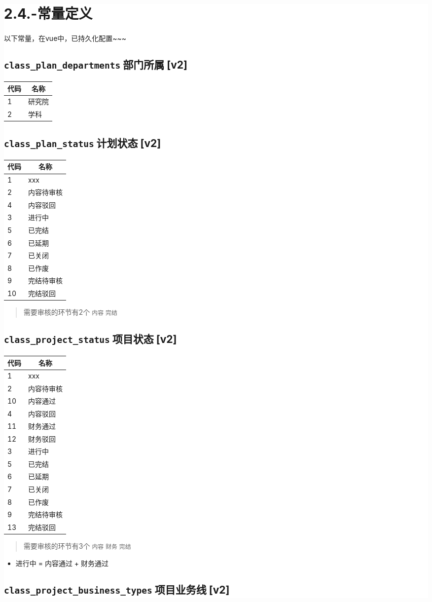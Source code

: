 # 2.4.-常量定义

以下常量，在vue中，已持久化配置~~~

## `class_plan_departments` 部门所属 [v2]

代码 | 名称
-----|------
1      | 研究院
2      | 学科

## `class_plan_status` 计划状态 [v2]

代码 | 名称
-----|------
1    | xxx
2    | 内容待审核
4    | 内容驳回
3    | 进行中
5    | 已完结
6    | 已延期
7    | 已关闭
8    | 已作废
9    | 完结待审核
10   | 完结驳回

> 需要审核的环节有2个 `内容` `完结`

## `class_project_status` 项目状态 [v2]

代码 | 名称
-----|------
1    | xxx
2    | 内容待审核
10   | 内容通过
4    | 内容驳回
11   | 财务通过
12   | 财务驳回
3    | 进行中
5    | 已完结
6    | 已延期
7    | 已关闭
8    | 已作废
9    | 完结待审核
13   | 完结驳回

> 需要审核的环节有3个 `内容` `财务` `完结`

- 进行中 = 内容通过 + 财务通过

## `class_project_business_types` 项目业务线 [v2]
